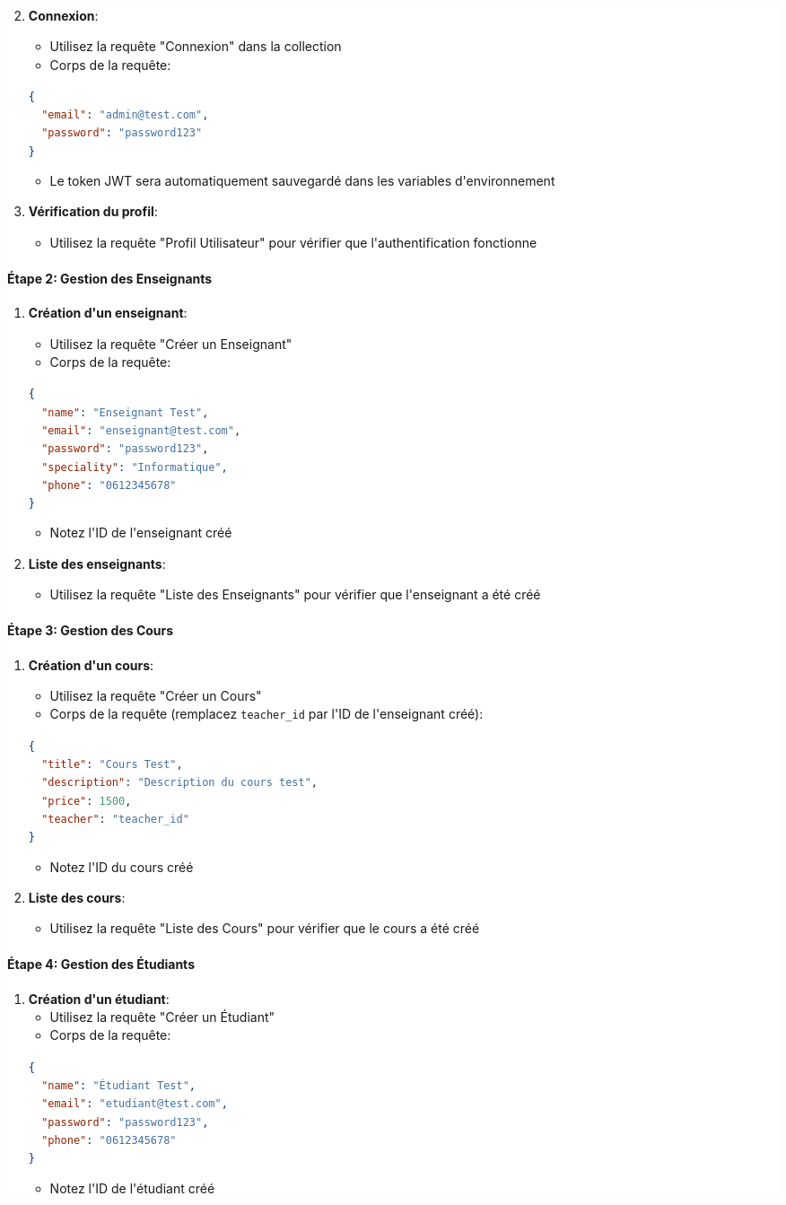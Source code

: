 2. **Connexion**:
   - Utilisez la requête "Connexion" dans la collection
   - Corps de la requête:
   ```json
   {
     "email": "admin@test.com",
     "password": "password123"
   }
   ```
   - Le token JWT sera automatiquement sauvegardé dans les variables d'environnement

3. **Vérification du profil**:
   - Utilisez la requête "Profil Utilisateur" pour vérifier que l'authentification fonctionne

#### Étape 2: Gestion des Enseignants

1. **Création d'un enseignant**:
   - Utilisez la requête "Créer un Enseignant"
   - Corps de la requête:
   ```json
   {
     "name": "Enseignant Test",
     "email": "enseignant@test.com",
     "password": "password123",
     "speciality": "Informatique",
     "phone": "0612345678"
   }
   ```
   - Notez l'ID de l'enseignant créé

2. **Liste des enseignants**:
   - Utilisez la requête "Liste des Enseignants" pour vérifier que l'enseignant a été créé

#### Étape 3: Gestion des Cours

1. **Création d'un cours**:
   - Utilisez la requête "Créer un Cours"
   - Corps de la requête (remplacez `teacher_id` par l'ID de l'enseignant créé):
   ```json
   {
     "title": "Cours Test",
     "description": "Description du cours test",
     "price": 1500,
     "teacher": "teacher_id"
   }
   ```
   - Notez l'ID du cours créé

2. **Liste des cours**:
   - Utilisez la requête "Liste des Cours" pour vérifier que le cours a été créé

#### Étape 4: Gestion des Étudiants

1. **Création d'un étudiant**:
   - Utilisez la requête "Créer un Étudiant"
   - Corps de la requête:
   ```json
   {
     "name": "Étudiant Test",
     "email": "etudiant@test.com",
     "password": "password123",
     "phone": "0612345678"
   }
   ```
   - Notez l'ID de l'étudiant créé
